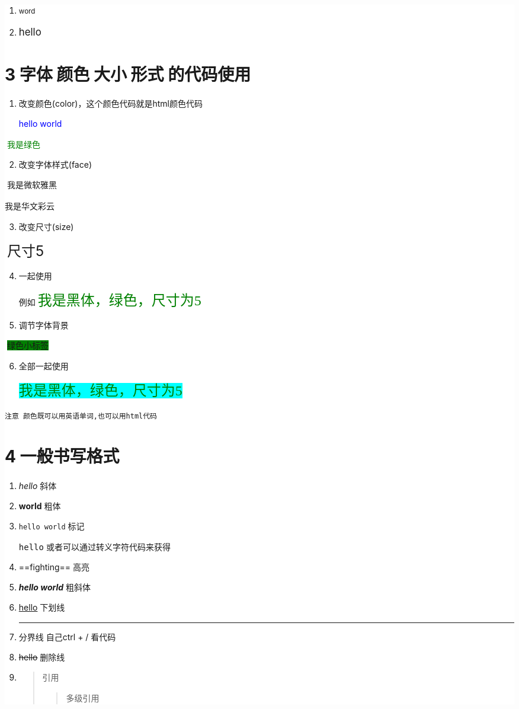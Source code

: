 1. <small>word</small>

2. <big>hello</big>

   

# 3 字体 颜色 大小  形式 的代码使用

1. 改变颜色(color)，这个颜色代码就是html颜色代码

 	<font color =blue>hello world</font>

​	<font color=#008000>我是绿色</font>

2. 改变字体样式(face)

​	<font face="微软雅黑">我是微软雅黑</font>

<font face="STCAIYUN">	我是华文彩云</font>

3. 改变尺寸(size)

​	<font size=5>尺寸5</font>

4. 一起使用

   例如 <font face="黑体" color=green size=5>我是黑体，绿色，尺寸为5</font>

5. 调节字体背景

​			<font style="background-color:green">绿色小标签</font>

6. 全部一起使用

   <font style="background-color:#00FFFF" font face="黑体" color=green size=5>我是黑体，绿色，尺寸为5</font>

`注意 颜色既可以用英语单词,也可以用html代码`

# 4 一般书写格式

1. *hello* 斜体

2. **world** 粗体

3. `hello world` 标记

   <kbd>hello</kbd> 或者可以通过转义字符代码来获得

4. ==fighting== 高亮

5. ***hello world*** 粗斜体

6. <u>hello</u> 下划线

   

7. ---

   分界线 自己ctrl + / 看代码

8. ~~hello~~ 删除线

9. > 引用 
   >
   > > 多级引用
